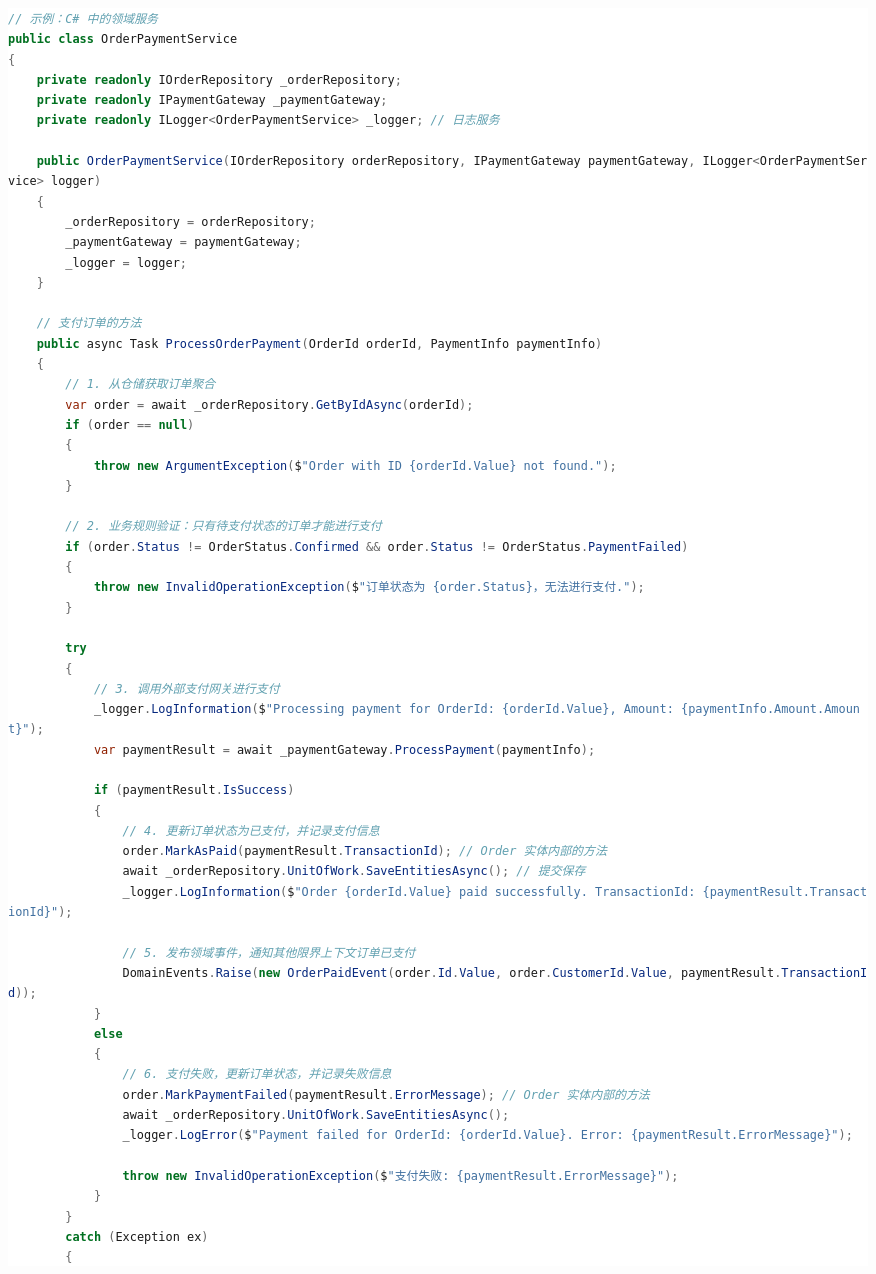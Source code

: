 ```csharp
// 示例：C# 中的领域服务
public class OrderPaymentService
{
    private readonly IOrderRepository _orderRepository;
    private readonly IPaymentGateway _paymentGateway;
    private readonly ILogger<OrderPaymentService> _logger; // 日志服务

    public OrderPaymentService(IOrderRepository orderRepository, IPaymentGateway paymentGateway, ILogger<OrderPaymentService> logger)
    {
        _orderRepository = orderRepository;
        _paymentGateway = paymentGateway;
        _logger = logger;
    }

    // 支付订单的方法
    public async Task ProcessOrderPayment(OrderId orderId, PaymentInfo paymentInfo)
    {
        // 1. 从仓储获取订单聚合
        var order = await _orderRepository.GetByIdAsync(orderId);
        if (order == null)
        {
            throw new ArgumentException($"Order with ID {orderId.Value} not found.");
        }

        // 2. 业务规则验证：只有待支付状态的订单才能进行支付
        if (order.Status != OrderStatus.Confirmed && order.Status != OrderStatus.PaymentFailed)
        {
            throw new InvalidOperationException($"订单状态为 {order.Status}，无法进行支付.");
        }

        try
        {
            // 3. 调用外部支付网关进行支付
            _logger.LogInformation($"Processing payment for OrderId: {orderId.Value}, Amount: {paymentInfo.Amount.Amount}");
            var paymentResult = await _paymentGateway.ProcessPayment(paymentInfo);

            if (paymentResult.IsSuccess)
            {
                // 4. 更新订单状态为已支付，并记录支付信息
                order.MarkAsPaid(paymentResult.TransactionId); // Order 实体内部的方法
                await _orderRepository.UnitOfWork.SaveEntitiesAsync(); // 提交保存
                _logger.LogInformation($"Order {orderId.Value} paid successfully. TransactionId: {paymentResult.TransactionId}");

                // 5. 发布领域事件，通知其他限界上下文订单已支付
                DomainEvents.Raise(new OrderPaidEvent(order.Id.Value, order.CustomerId.Value, paymentResult.TransactionId));
            }
            else
            {
                // 6. 支付失败，更新订单状态，并记录失败信息
                order.MarkPaymentFailed(paymentResult.ErrorMessage); // Order 实体内部的方法
                await _orderRepository.UnitOfWork.SaveEntitiesAsync();
                _logger.LogError($"Payment failed for OrderId: {orderId.Value}. Error: {paymentResult.ErrorMessage}");

                throw new InvalidOperationException($"支付失败: {paymentResult.ErrorMessage}");
            }
        }
        catch (Exception ex)
        {
```